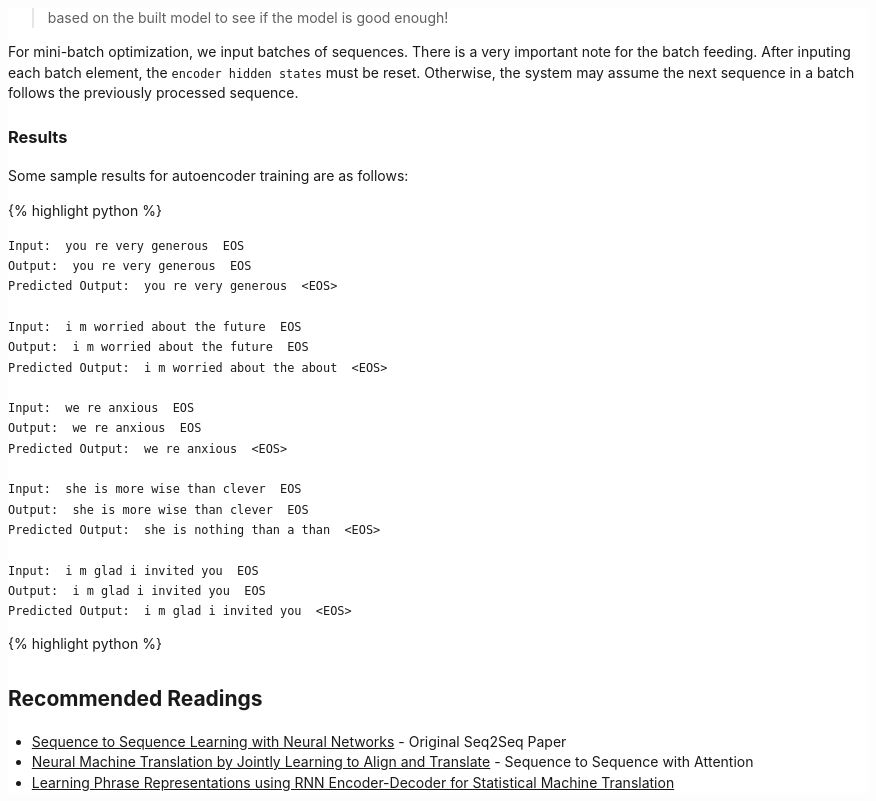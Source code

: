 > based on the built model to see if the model is good enough!

For mini-batch optimization, we input batches of sequences. There is a
very important note for the batch feeding. After inputing each batch
element, the `encoder hidden states` must be reset. Otherwise, the
system may assume the next sequence in a batch follows the previously
processed sequence. 

### Results

Some sample results for autoencoder training are as follows:

{% highlight python %}

    Input:  you re very generous  EOS
    Output:  you re very generous  EOS
    Predicted Output:  you re very generous  <EOS>

    Input:  i m worried about the future  EOS
    Output:  i m worried about the future  EOS
    Predicted Output:  i m worried about the about  <EOS>

    Input:  we re anxious  EOS
    Output:  we re anxious  EOS
    Predicted Output:  we re anxious  <EOS>

    Input:  she is more wise than clever  EOS
    Output:  she is more wise than clever  EOS
    Predicted Output:  she is nothing than a than  <EOS>

    Input:  i m glad i invited you  EOS
    Output:  i m glad i invited you  EOS
    Predicted Output:  i m glad i invited you  <EOS>
    
{% highlight python %}

Recommended Readings
--------------------

-   [Sequence to Sequence Learning with Neural
    Networks](https://arxiv.org/abs/1409.3215) - Original Seq2Seq Paper
-   [Neural Machine Translation by Jointly Learning to Align and
    Translate](https://arxiv.org/abs/1409.0473) - Sequence to Sequence
    with Attention
-   [Learning Phrase Representations using RNN Encoder-Decoder for
    Statistical Machine Translation](https://arxiv.org/abs/1406.1078)
